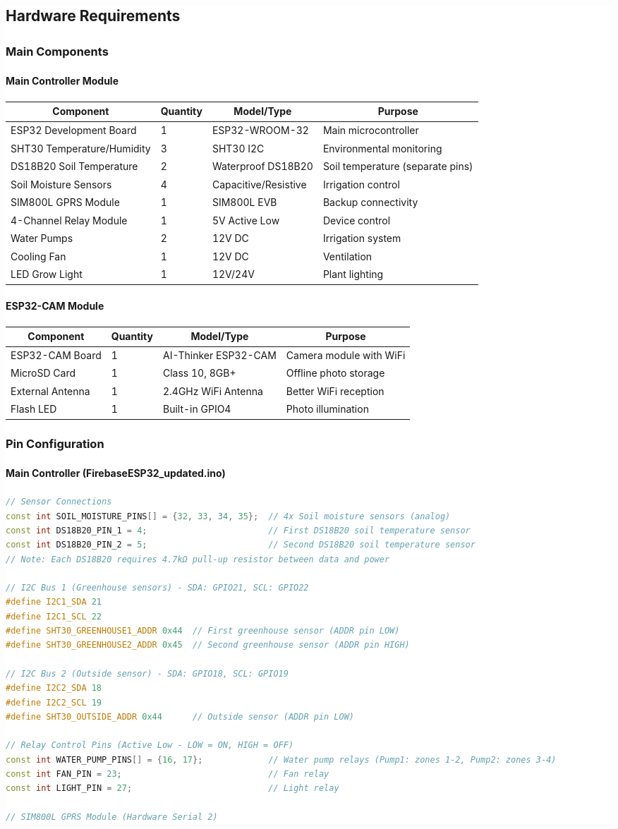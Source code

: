 ## Hardware Requirements

### Main Components

#### Main Controller Module
| Component | Quantity | Model/Type | Purpose |
|-----------|----------|------------|---------|
| ESP32 Development Board | 1 | ESP32-WROOM-32 | Main microcontroller |
| SHT30 Temperature/Humidity | 3 | SHT30 I2C | Environmental monitoring |
| DS18B20 Soil Temperature | 2 | Waterproof DS18B20 | Soil temperature (separate pins) |
| Soil Moisture Sensors | 4 | Capacitive/Resistive | Irrigation control |
| SIM800L GPRS Module | 1 | SIM800L EVB | Backup connectivity |
| 4-Channel Relay Module | 1 | 5V Active Low | Device control |
| Water Pumps | 2 | 12V DC | Irrigation system |
| Cooling Fan | 1 | 12V DC | Ventilation |
| LED Grow Light | 1 | 12V/24V | Plant lighting |

#### ESP32-CAM Module
| Component | Quantity | Model/Type | Purpose |
|-----------|----------|------------|---------|
| ESP32-CAM Board | 1 | AI-Thinker ESP32-CAM | Camera module with WiFi |
| MicroSD Card | 1 | Class 10, 8GB+ | Offline photo storage |
| External Antenna | 1 | 2.4GHz WiFi Antenna | Better WiFi reception |
| Flash LED | 1 | Built-in GPIO4 | Photo illumination |

### Pin Configuration

#### Main Controller (FirebaseESP32_updated.ino)
```cpp
// Sensor Connections
const int SOIL_MOISTURE_PINS[] = {32, 33, 34, 35};  // 4x Soil moisture sensors (analog)
const int DS18B20_PIN_1 = 4;                        // First DS18B20 soil temperature sensor
const int DS18B20_PIN_2 = 5;                        // Second DS18B20 soil temperature sensor
// Note: Each DS18B20 requires 4.7kΩ pull-up resistor between data and power

// I2C Bus 1 (Greenhouse sensors) - SDA: GPIO21, SCL: GPIO22
#define I2C1_SDA 21
#define I2C1_SCL 22
#define SHT30_GREENHOUSE1_ADDR 0x44  // First greenhouse sensor (ADDR pin LOW)
#define SHT30_GREENHOUSE2_ADDR 0x45  // Second greenhouse sensor (ADDR pin HIGH)

// I2C Bus 2 (Outside sensor) - SDA: GPIO18, SCL: GPIO19  
#define I2C2_SDA 18
#define I2C2_SCL 19
#define SHT30_OUTSIDE_ADDR 0x44      // Outside sensor (ADDR pin LOW)

// Relay Control Pins (Active Low - LOW = ON, HIGH = OFF)
const int WATER_PUMP_PINS[] = {16, 17};             // Water pump relays (Pump1: zones 1-2, Pump2: zones 3-4)
const int FAN_PIN = 23;                             // Fan relay
const int LIGHT_PIN = 27;                           // Light relay

// SIM800L GPRS Module (Hardware Serial 2)
```